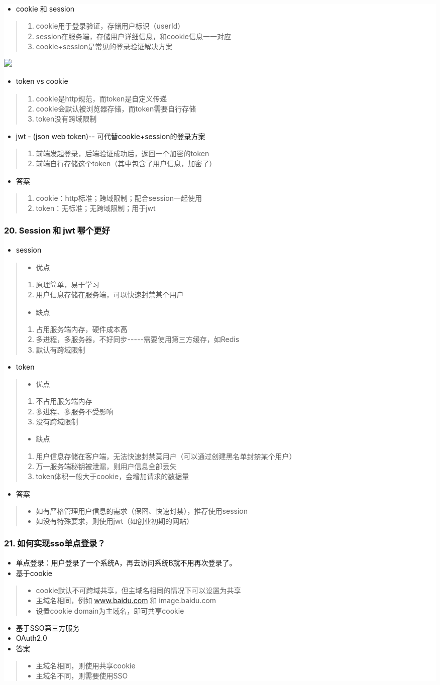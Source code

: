 - cookie 和 session
> 1. cookie用于登录验证，存储用户标识（userId）
> 2. session在服务端，存储用户详细信息，和cookie信息一一对应
> 3. cookie+session是常见的登录验证解决方案

![](https://cdn.nlark.com/yuque/0/2022/jpeg/12794520/1661094059190-e8170aa0-7cab-4cac-b6b8-b4521f764d67.jpeg)

- token vs cookie
> 1. cookie是http规范，而token是自定义传递
> 2. cookie会默认被浏览器存储，而token需要自行存储
> 3. token没有跨域限制

- jwt - (json web token)-- 可代替cookie+session的登录方案
> 1. 前端发起登录，后端验证成功后，返回一个加密的token
> 2. 前端自行存储这个token（其中包含了用户信息，加密了）

- 答案
> 1. cookie：http标准；跨域限制；配合session一起使用
> 2. token：无标准；无跨域限制；用于jwt

### 20. Session 和 jwt 哪个更好

- session
> - 优点
> 1. 原理简单，易于学习
> 2. 用户信息存储在服务端，可以快速封禁某个用户
> - 缺点
> 1. 占用服务端内存，硬件成本高
> 2. 多进程，多服务器，不好同步-----需要使用第三方缓存，如Redis
> 3. 默认有跨域限制

- token
> - 优点
> 1. 不占用服务端内存
> 2. 多进程、多服务不受影响
> 3. 没有跨域限制
> - 缺点
> 1. 用户信息存储在客户端，无法快速封禁莫用户（可以通过创建黑名单封禁某个用户）
> 2. 万一服务端秘钥被泄漏，则用户信息全部丢失
> 3. token体积一般大于cookie，会增加请求的数据量

- 答案
> - 如有严格管理用户信息的需求（保密、快速封禁），推荐使用session
> - 如没有特殊要求，则使用jwt（如创业初期的网站）

### 21. 如何实现sso单点登录？

- 单点登录：用户登录了一个系统A，再去访问系统B就不用再次登录了。
- 基于cookie
> - cookie默认不可跨域共享，但主域名相同的情况下可以设置为共享
> - 主域名相同，例如 www.baidu.com 和 image.baidu.com
> - 设置cookie domain为主域名，即可共享cookie

- 基于SSO第三方服务
- OAuth2.0
- 答案
> - 主域名相同，则使用共享cookie
> - 主域名不同，则需要使用SSO
